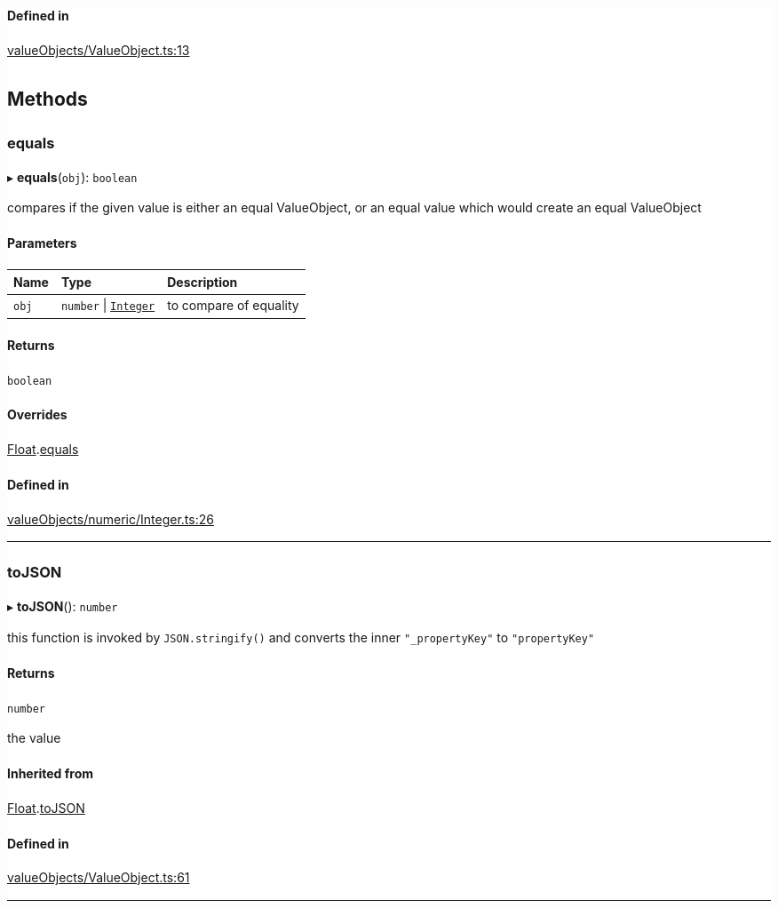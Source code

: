 #### Defined in

[valueObjects/ValueObject.ts:13](https://github.com/pcprinz/DDD-basics/blob/347e30e/src/valueObjects/ValueObject.ts#L13)

## Methods

### equals

▸ **equals**(`obj`): `boolean`

compares if the given value is either an equal ValueObject, or an equal value which would create an equal ValueObject

#### Parameters

| Name  | Type                                     | Description            |
| :---- | :--------------------------------------- | :--------------------- |
| `obj` | `number` \| [`Integer`](../wiki/Integer) | to compare of equality |

#### Returns

`boolean`

#### Overrides

[Float](../wiki/Float).[equals](../wiki/Float#equals)

#### Defined in

[valueObjects/numeric/Integer.ts:26](https://github.com/pcprinz/DDD-basics/blob/347e30e/src/valueObjects/numeric/Integer.ts#L26)

---

### toJSON

▸ **toJSON**(): `number`

this function is invoked by `JSON.stringify()` and converts the inner `"_propertyKey"` to `"propertyKey"`

#### Returns

`number`

the value

#### Inherited from

[Float](../wiki/Float).[toJSON](../wiki/Float#tojson)

#### Defined in

[valueObjects/ValueObject.ts:61](https://github.com/pcprinz/DDD-basics/blob/347e30e/src/valueObjects/ValueObject.ts#L61)

---